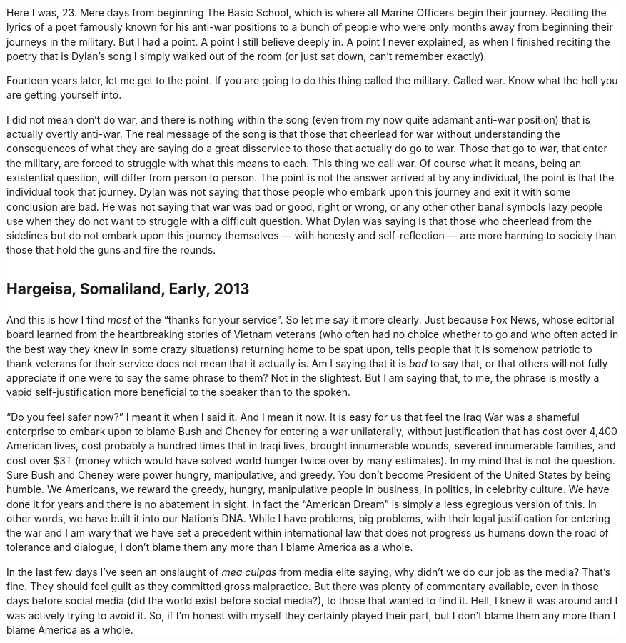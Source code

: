  [2]: http://www.bobdylan.com/us/songs/john-brown#ixzz2O6Kzjo5a "Bob Dylan - John Brown"

Here I was, 23. Mere days from beginning The Basic School, which is where all Marine Officers begin their journey. Reciting the lyrics of a poet famously known for his anti-war positions to a bunch of people who were only months away from beginning their journeys in the military. But I had a point. A point I still believe deeply in. A point I never explained, as when I finished reciting the poetry that is Dylan’s song I simply walked out of the room (or just sat down, can’t remember exactly).

Fourteen years later, let me get to the point. If you are going to do this thing called the military. Called war. Know what the hell you are getting yourself into.

I did not mean don’t do war, and there is nothing within the song (even from my now quite adamant anti-war position) that is actually overtly anti-war. The real message of the song is that those that cheerlead for war without understanding the consequences of what they are saying do a great disservice to those that actually do go to war. Those that go to war, that enter the military, are forced to struggle with what this means to each. This thing we call war. Of course what it means, being an existential question, will differ from person to person. The point is not the answer arrived at by any individual, the point is that the individual took that journey. Dylan was not saying that those people who embark upon this journey and exit it with some conclusion are bad. He was not saying that war was bad or good, right or wrong, or any other other banal symbols lazy people use when they do not want to struggle with a difficult question. What Dylan was saying is that those who cheerlead from the sidelines but do not embark upon this journey themselves — with honesty and self-reflection — are more harming to society than those that hold the guns and fire the rounds.

## Hargeisa, Somaliland, Early, 2013

And this is how I find *most* of the “thanks for your service”. So let me say it more clearly. Just because Fox News, whose editorial board learned from the heartbreaking stories of Vietnam veterans (who often had no choice whether to go and who often acted in the best way they knew in some crazy situations) returning home to be spat upon, tells people that it is somehow patriotic to thank veterans for their service does not mean that it actually is. Am I saying that it is *bad* to say that, or that others will not fully appreciate if one were to say the same phrase to them? Not in the slightest. But I am saying that, to me, the phrase is mostly a vapid self-justification more beneficial to the speaker than to the spoken.

“Do you feel safer now?” I meant it when I said it. And I mean it now. It is easy for us that feel the Iraq War was a shameful enterprise to embark upon to blame Bush and Cheney for entering a war unilaterally, without justification that has cost over 4,400 American lives, cost probably a hundred times that in Iraqi lives, brought innumerable wounds, severed innumerable families, and cost over $3T (money which would have solved world hunger twice over by many estimates). In my mind that is not the question. Sure Bush and Cheney were power hungry, manipulative, and greedy. You don’t become President of the United States by being humble. We Americans, we reward the greedy, hungry, manipulative people in business, in politics, in celebrity culture. We have done it for years and there is no abatement in sight. In fact the “American Dream” is simply a less egregious version of this. In other words, we have built it into our Nation’s DNA. While I have problems, big problems, with their legal justification for entering the war and I am wary that we have set a precedent within international law that does not progress us humans down the road of tolerance and dialogue, I don’t blame them any more than I blame America as a whole.

In the last few days I’ve seen an onslaught of *mea culpas* from media elite saying, why didn’t we do our job as the media? That’s fine. They should feel guilt as they committed gross malpractice. But there was plenty of commentary available, even in those days before social media (did the world exist before social media?), to those that wanted to find it. Hell, I knew it was around and I was actively trying to avoid it. So, if I’m honest with myself they certainly played their part, but I don’t blame them any more than I blame America as a whole.
